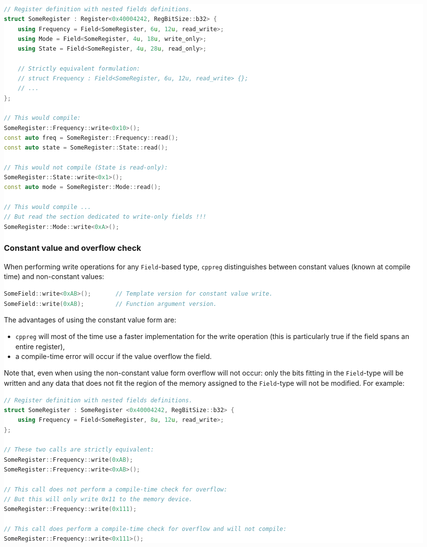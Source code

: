 ```c++
// Register definition with nested fields definitions.
struct SomeRegister : Register<0x40004242, RegBitSize::b32> {
    using Frequency = Field<SomeRegister, 6u, 12u, read_write>;
    using Mode = Field<SomeRegister, 4u, 18u, write_only>;
    using State = Field<SomeRegister, 4u, 28u, read_only>;
    
    // Strictly equivalent formulation:
    // struct Frequency : Field<SomeRegister, 6u, 12u, read_write> {};
    // ...
};

// This would compile:
SomeRegister::Frequency::write<0x10>();
const auto freq = SomeRegister::Frequency::read();
const auto state = SomeRegister::State::read();

// This would not compile (State is read-only):
SomeRegister::State::write<0x1>();
const auto mode = SomeRegister::Mode::read();

// This would compile ...
// But read the section dedicated to write-only fields !!!
SomeRegister::Mode::write<0xA>();
```

### Constant value and overflow check ###
When performing write operations for any `Field`-based type, `cppreg` distinguishes between constant values (known at compile time) and non-constant values:

```c++
SomeField::write<0xAB>();       // Template version for constant value write.
SomeField::write(0xAB);         // Function argument version.
```

The advantages of using the constant value form are:

* `cppreg` will most of the time use a faster implementation for the write operation (this is particularly true if the field spans an entire register),
* a compile-time error will occur if the value overflow the field.

Note that, even when using the non-constant value form overflow will not occur: only the bits fitting in the `Field`-type will be written and any data that does not fit the region of the memory assigned to the `Field`-type will not be modified. For example:

```c++
// Register definition with nested fields definitions.
struct SomeRegister : SomeRegister <0x40004242, RegBitSize::b32> {
    using Frequency = Field<SomeRegister, 8u, 12u, read_write>;
};

// These two calls are strictly equivalent:
SomeRegister::Frequency::write(0xAB);
SomeRegister::Frequency::write<0xAB>();

// This call does not perform a compile-time check for overflow:
// But this will only write 0x11 to the memory device.
SomeRegister::Frequency::write(0x111); 

// This call does perform a compile-time check for overflow and will not compile:
SomeRegister::Frequency::write<0x111>();
```
